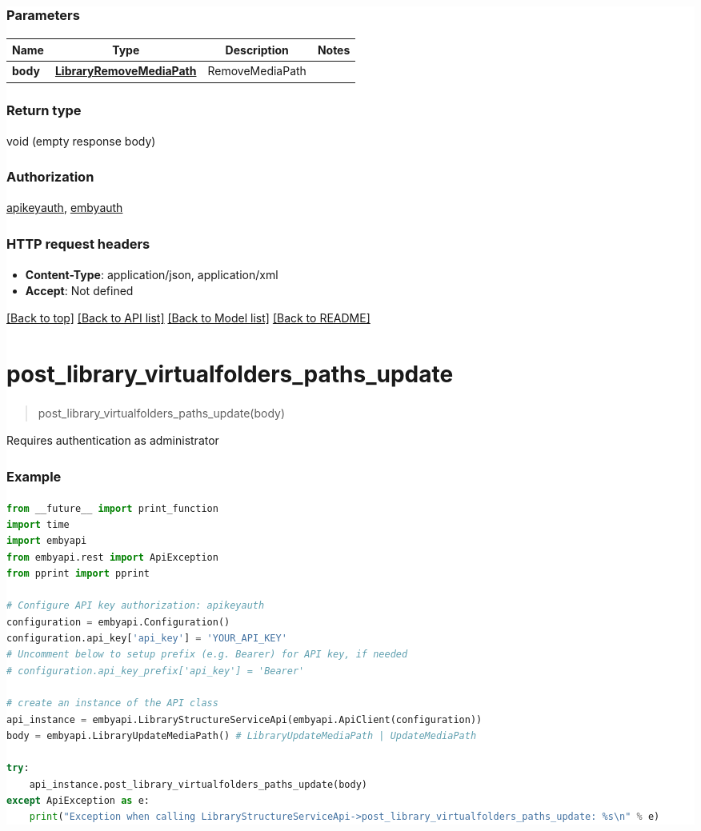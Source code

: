 ### Parameters

Name | Type | Description  | Notes
------------- | ------------- | ------------- | -------------
 **body** | [**LibraryRemoveMediaPath**](LibraryRemoveMediaPath.md)| RemoveMediaPath | 

### Return type

void (empty response body)

### Authorization

[apikeyauth](../README.md#apikeyauth), [embyauth](../README.md#embyauth)

### HTTP request headers

 - **Content-Type**: application/json, application/xml
 - **Accept**: Not defined

[[Back to top]](#) [[Back to API list]](../README.md#documentation-for-api-endpoints) [[Back to Model list]](../README.md#documentation-for-models) [[Back to README]](../README.md)

# **post_library_virtualfolders_paths_update**
> post_library_virtualfolders_paths_update(body)



Requires authentication as administrator

### Example
```python
from __future__ import print_function
import time
import embyapi
from embyapi.rest import ApiException
from pprint import pprint

# Configure API key authorization: apikeyauth
configuration = embyapi.Configuration()
configuration.api_key['api_key'] = 'YOUR_API_KEY'
# Uncomment below to setup prefix (e.g. Bearer) for API key, if needed
# configuration.api_key_prefix['api_key'] = 'Bearer'

# create an instance of the API class
api_instance = embyapi.LibraryStructureServiceApi(embyapi.ApiClient(configuration))
body = embyapi.LibraryUpdateMediaPath() # LibraryUpdateMediaPath | UpdateMediaPath

try:
    api_instance.post_library_virtualfolders_paths_update(body)
except ApiException as e:
    print("Exception when calling LibraryStructureServiceApi->post_library_virtualfolders_paths_update: %s\n" % e)
```
